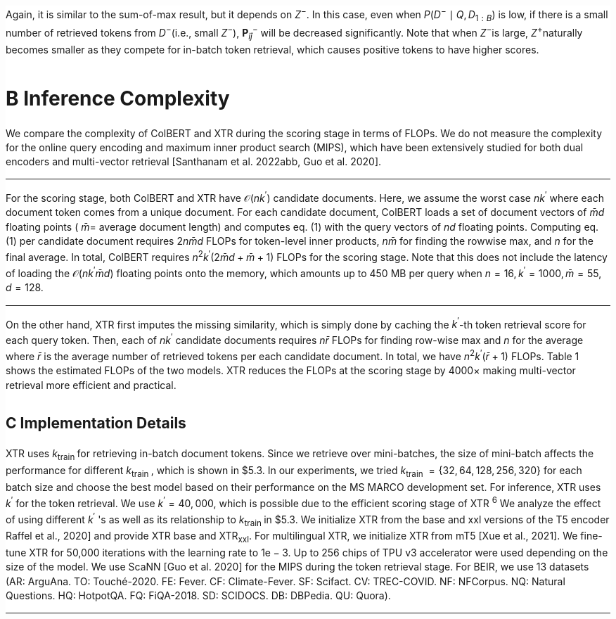 Again, it is similar to the sum-of-max result, but it depends on $Z^{-}$. In this case, even when $P\left(D^{-} \mid Q, D_{1: B}\right)$ is low, if there is a small number of retrieved tokens from $D^{-}$(i.e., small $Z^{-}$), $\mathbf{P}_{i \hat{j}}^{-}$ will be decreased significantly. Note that when $Z^{-}$is large, $Z^{+}$naturally becomes smaller as they compete for in-batch token retrieval, which causes positive tokens to have higher scores.

# B Inference Complexity

We compare the complexity of ColBERT and XTR during the scoring stage in terms of FLOPs. We do not measure the complexity for the online query encoding and maximum inner product search (MIPS), which have been extensively studied for both dual encoders and multi-vector retrieval [Santhanam et al. 2022abb, Guo et al. 2020].

---

For the scoring stage, both ColBERT and XTR have $\mathcal{O}\left(n k^{\prime}\right)$ candidate documents. Here, we assume the worst case $n k^{\prime}$ where each document token comes from a unique document. For each candidate document, ColBERT loads a set of document vectors of $\bar{m} d$ floating points ( $\bar{m}=$ average document length) and computes eq. (1) with the query vectors of $n d$ floating points. Computing eq. (1) per candidate document requires $2 n \bar{m} d$ FLOPs for token-level inner products, $n \bar{m}$ for finding the rowwise max, and $n$ for the final average. In total, ColBERT requires $n^{2} k^{\prime}(2 \bar{m} d+\bar{m}+1)$ FLOPs for the scoring stage. Note that this does not include the latency of loading the $\mathcal{O}\left(n k^{\prime} \bar{m} d\right)$ floating points onto the memory, which amounts up to 450 MB per query when $n=16, k^{\prime}=1000, \bar{m}=55, d=128$.

---

On the other hand, XTR first imputes the missing similarity, which is simply done by caching the $k^{\prime}$-th token retrieval score for each query token. Then, each of $n k^{\prime}$ candidate documents requires $n \bar{r}$ FLOPs for finding row-wise max and $n$ for the average where $\bar{r}$ is the average number of retrieved tokens per each candidate document. In total, we have $n^{2} k^{\prime}(\bar{r}+1)$ FLOPs. Table 1 shows the estimated FLOPs of the two models. XTR reduces the FLOPs at the scoring stage by $4000 \times$ making multi-vector retrieval more efficient and practical.

## C Implementation Details

XTR uses $k_{\text {train }}$ for retrieving in-batch document tokens. Since we retrieve over mini-batches, the size of mini-batch affects the performance for different $k_{\text {train }}$, which is shown in $\$ 5.3$. In our experiments, we tried $k_{\text {train }}=\{32,64,128,256,320\}$ for each batch size and choose the best model based on their performance on the MS MARCO development set. For inference, XTR uses $k^{\prime}$ for the token retrieval. We use $k^{\prime}=40,000$, which is possible due to the efficient scoring stage of XTR ${ }^{6}$ We analyze the effect of using different $k^{\prime}$ 's as well as its relationship to $k_{\text {train }}$ in $\$ 5.3$. We initialize XTR from the base and xxl versions of the T5 encoder Raffel et al., 2020] and provide XTR base and $\mathrm{XTR}_{\mathrm{xxl}}$. For multilingual XTR, we initialize XTR from mT5 [Xue et al., 2021]. We fine-tune XTR for 50,000 iterations with the learning rate to $1 \mathrm{e}-3$. Up to 256 chips of TPU v3 accelerator were used depending on the size of the model. We use ScaNN [Guo et al. 2020] for the MIPS during the token retrieval stage. For BEIR, we use 13 datasets (AR: ArguAna. TO: Touché-2020. FE: Fever. CF: Climate-Fever. SF: Scifact. CV: TREC-COVID. NF: NFCorpus. NQ: Natural Questions. HQ: HotpotQA. FQ: FiQA-2018. SD: SCIDOCS. DB: DBPedia. QU: Quora).

---